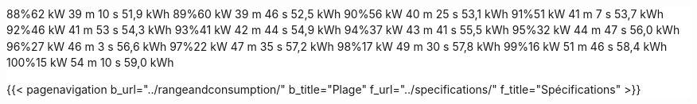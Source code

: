 <tr>
<td>88%</td><td>62 kW</td><td> 39 m 10 s </td><td>51,9 kWh </td>
</tr>
<tr>
<td>89%</td><td>60 kW</td><td> 39 m 46 s </td><td>52,5 kWh </td>
</tr>
<tr>
<td>90%</td><td>56 kW</td><td> 40 m 25 s </td><td>53,1 kWh </td>
</tr>
<tr>
<td>91%</td><td>51 kW</td><td> 41 m 7 s </td><td>53,7 kWh </td>
</tr>
<tr>
<td>92%</td><td>46 kW</td><td> 41 m 53 s </td><td>54,3 kWh </td>
</tr>
<tr>
<td>93%</td><td>41 kW</td><td> 42 m 44 s </td><td>54,9 kWh </td>
</tr>
<tr>
<td>94%</td><td>37 kW</td><td> 43 m 41 s </td><td>55,5 kWh </td>
</tr>
<tr>
<td>95%</td><td>32 kW</td><td> 44 m 47 s </td><td>56,0 kWh </td>
</tr>
<tr>
<td>96%</td><td>27 kW</td><td> 46 m 3 s </td><td>56,6 kWh </td>
</tr>
<tr>
<td>97%</td><td>22 kW</td><td> 47 m 35 s </td><td>57,2 kWh </td>
</tr>
<tr>
<td>98%</td><td>17 kW</td><td> 49 m 30 s </td><td>57,8 kWh </td>
</tr>
<tr>
<td>99%</td><td>16 kW</td><td> 51 m 46 s </td><td>58,4 kWh </td>
</tr>
<tr>
<td>100%</td><td>15 kW</td><td> 54 m 10 s </td><td>59,0 kWh </td>
</tr>
</tbody>
</table>


{{< pagenavigation b_url="../rangeandconsumption/" b_title="Plage" f_url="../specifications/" f_title="Spécifications" >}}
